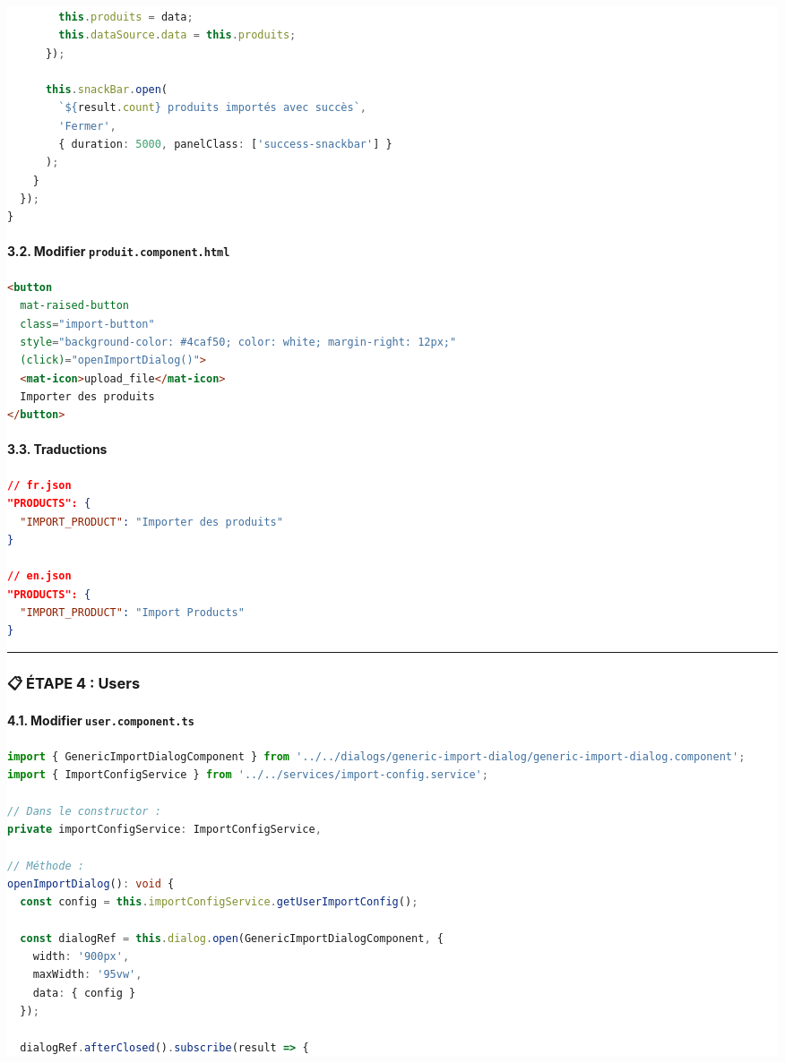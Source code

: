 ```typescript
        this.produits = data;
        this.dataSource.data = this.produits;
      });
      
      this.snackBar.open(
        `${result.count} produits importés avec succès`,
        'Fermer',
        { duration: 5000, panelClass: ['success-snackbar'] }
      );
    }
  });
}
```

#### **3.2. Modifier `produit.component.html`**

```html
<button
  mat-raised-button
  class="import-button"
  style="background-color: #4caf50; color: white; margin-right: 12px;"
  (click)="openImportDialog()">
  <mat-icon>upload_file</mat-icon>
  Importer des produits
</button>
```

#### **3.3. Traductions**
```json
// fr.json
"PRODUCTS": {
  "IMPORT_PRODUCT": "Importer des produits"
}

// en.json
"PRODUCTS": {
  "IMPORT_PRODUCT": "Import Products"
}
```

---

### **📋 ÉTAPE 4 : Users**

#### **4.1. Modifier `user.component.ts`**

```typescript
import { GenericImportDialogComponent } from '../../dialogs/generic-import-dialog/generic-import-dialog.component';
import { ImportConfigService } from '../../services/import-config.service';

// Dans le constructor :
private importConfigService: ImportConfigService,

// Méthode :
openImportDialog(): void {
  const config = this.importConfigService.getUserImportConfig();
  
  const dialogRef = this.dialog.open(GenericImportDialogComponent, {
    width: '900px',
    maxWidth: '95vw',
    data: { config }
  });

  dialogRef.afterClosed().subscribe(result => {
```
